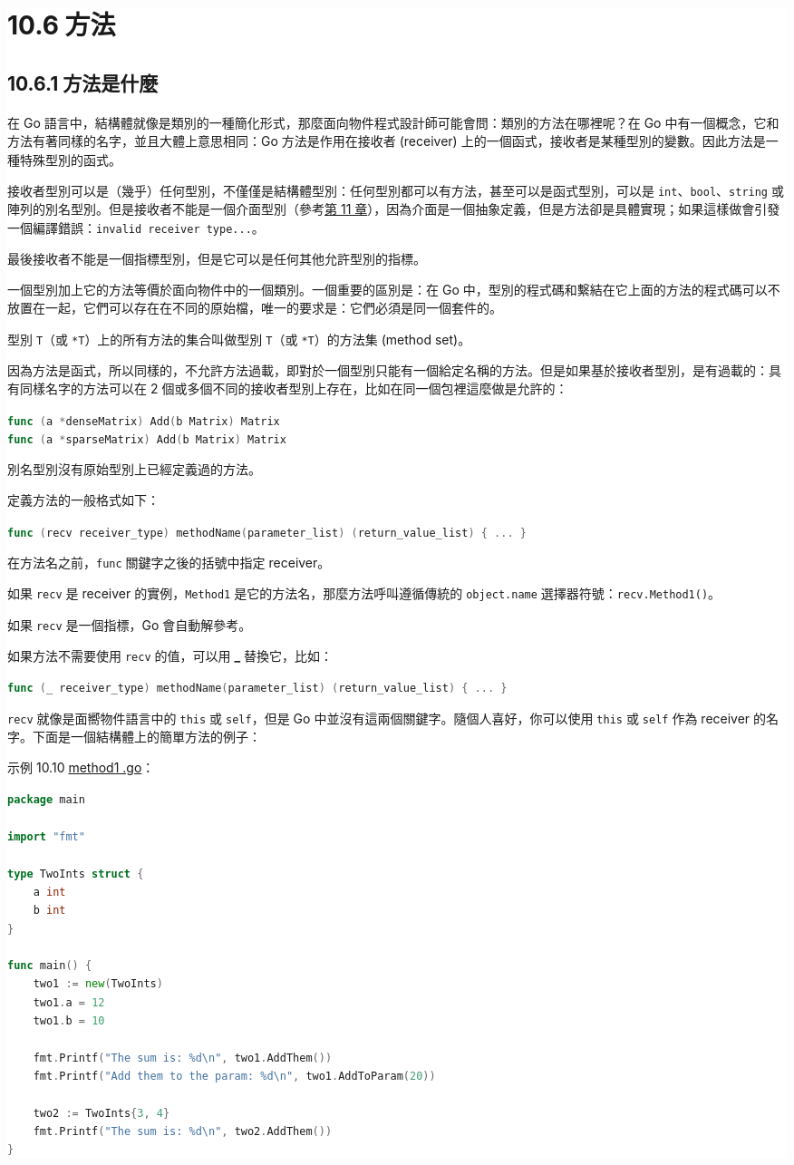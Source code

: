 # 10.6 方法

## 10.6.1 方法是什麼

在 Go 語言中，結構體就像是類別的一種簡化形式，那麼面向物件程式設計師可能會問：類別的方法在哪裡呢？在 Go 中有一個概念，它和方法有著同樣的名字，並且大體上意思相同：Go 方法是作用在接收者 (receiver) 上的一個函式，接收者是某種型別的變數。因此方法是一種特殊型別的函式。

接收者型別可以是（幾乎）任何型別，不僅僅是結構體型別：任何型別都可以有方法，甚至可以是函式型別，可以是 `int`、`bool`、`string` 或陣列的別名型別。但是接收者不能是一個介面型別（參考[第 11 章](11.0.md)），因為介面是一個抽象定義，但是方法卻是具體實現；如果這樣做會引發一個編譯錯誤：`invalid receiver type...`。

最後接收者不能是一個指標型別，但是它可以是任何其他允許型別的指標。

一個型別加上它的方法等價於面向物件中的一個類別。一個重要的區別是：在 Go 中，型別的程式碼和繫結在它上面的方法的程式碼可以不放置在一起，它們可以存在在不同的原始檔，唯一的要求是：它們必須是同一個套件的。

型別 `T`（或 `*T`）上的所有方法的集合叫做型別 `T`（或 `*T`）的方法集 (method set)。

因為方法是函式，所以同樣的，不允許方法過載，即對於一個型別只能有一個給定名稱的方法。但是如果基於接收者型別，是有過載的：具有同樣名字的方法可以在 2 個或多個不同的接收者型別上存在，比如在同一個包裡這麼做是允許的：

```go
func (a *denseMatrix) Add(b Matrix) Matrix
func (a *sparseMatrix) Add(b Matrix) Matrix
```

別名型別沒有原始型別上已經定義過的方法。

定義方法的一般格式如下：

```go
func (recv receiver_type) methodName(parameter_list) (return_value_list) { ... }
```

在方法名之前，`func` 關鍵字之後的括號中指定 receiver。

如果 `recv` 是 receiver 的實例，`Method1` 是它的方法名，那麼方法呼叫遵循傳統的 `object.name` 選擇器符號：`recv.Method1()`。

如果 `recv` 是一個指標，Go 會自動解參考。

如果方法不需要使用 `recv` 的值，可以用 **_** 替換它，比如：

```go
func (_ receiver_type) methodName(parameter_list) (return_value_list) { ... }
```

`recv` 就像是面嚮物件語言中的 `this` 或 `self`，但是 Go 中並沒有這兩個關鍵字。隨個人喜好，你可以使用 `this` 或 `self` 作為 receiver 的名字。下面是一個結構體上的簡單方法的例子：

示例 10.10 [method1 .go](examples/chapter_10/method1.go)：

```go
package main

import "fmt"

type TwoInts struct {
	a int
	b int
}

func main() {
	two1 := new(TwoInts)
	two1.a = 12
	two1.b = 10

	fmt.Printf("The sum is: %d\n", two1.AddThem())
	fmt.Printf("Add them to the param: %d\n", two1.AddToParam(20))

	two2 := TwoInts{3, 4}
	fmt.Printf("The sum is: %d\n", two2.AddThem())
}
```